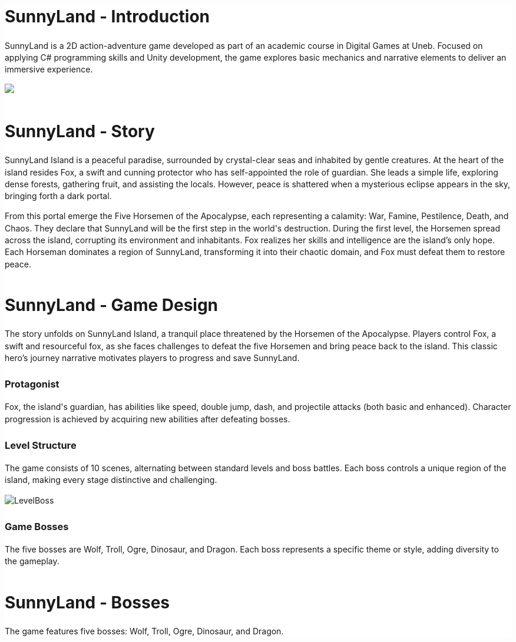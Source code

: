 # SunnyLand - Introduction

SunnyLand is a 2D action-adventure game developed as part of an academic course in Digital Games at Uneb. Focused on applying C# programming skills and Unity development, the game explores basic mechanics and narrative elements to deliver an immersive experience.<br>

<img src="https://cdn.discordapp.com/attachments/1304031046139904020/1312467511119450173/Captura_de_tela_2024-11-30_141156.png?ex=674deb9f&is=674c9a1f&hm=747f62287d5cb73fe6ea6a7b6a2a101623411ba149609f6c167e78a3a680697e&" heigth:2px>

# SunnyLand - Story

SunnyLand Island is a peaceful paradise, surrounded by crystal-clear seas and inhabited by gentle creatures. At the heart of the island resides Fox, a swift and cunning protector who has self-appointed the role of guardian. She leads a simple life, exploring dense forests, gathering fruit, and assisting the locals. However, peace is shattered when a mysterious eclipse appears in the sky, bringing forth a dark portal.<br>

From this portal emerge the Five Horsemen of the Apocalypse, each representing a calamity: War, Famine, Pestilence, Death, and Chaos. They declare that SunnyLand will be the first step in the world's destruction. During the first level, the Horsemen spread across the island, corrupting its environment and inhabitants. Fox realizes her skills and intelligence are the island’s only hope. Each Horseman dominates a region of SunnyLand, transforming it into their chaotic domain, and Fox must defeat them to restore peace. <br>

# SunnyLand - Game Design

The story unfolds on SunnyLand Island, a tranquil place threatened by the Horsemen of the Apocalypse. Players control Fox, a swift and resourceful fox, as she faces challenges to defeat the five Horsemen and bring peace back to the island. This classic hero’s journey narrative motivates players to progress and save SunnyLand.<br>

<h3>Protagonist</h3>

Fox, the island's guardian, has abilities like speed, double jump, dash, and projectile attacks (both basic and enhanced).
Character progression is achieved by acquiring new abilities after defeating bosses.<br>

<h3>Level Structure</h3>

The game consists of 10 scenes, alternating between standard levels and boss battles.
Each boss controls a unique region of the island, making every stage distinctive and challenging.<br>

![LevelBoss](https://github.com/user-attachments/assets/66a02779-a172-4684-9c8e-296970c0404f)

<h3>Game Bosses</h3>

The five bosses are Wolf, Troll, Ogre, Dinosaur, and Dragon.
Each boss represents a specific theme or style, adding diversity to the gameplay.<br>



# SunnyLand - Bosses
The game features five bosses: Wolf, Troll, Ogre, Dinosaur, and Dragon.<br>
